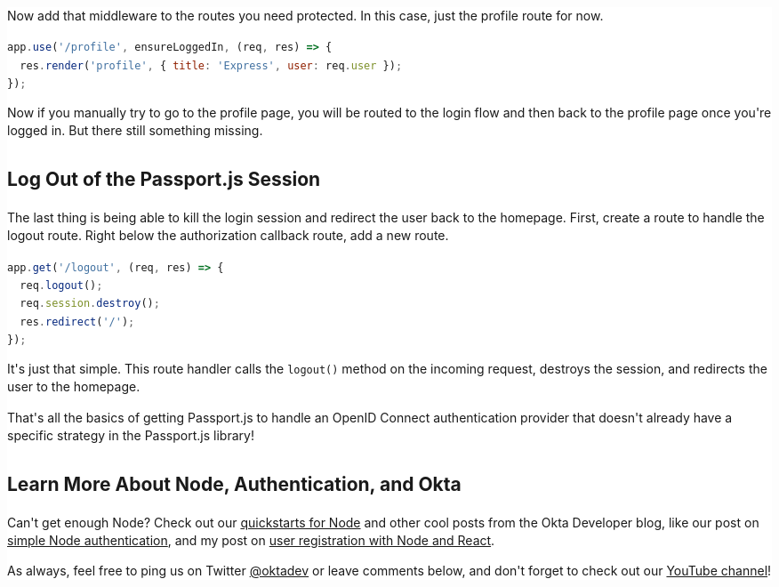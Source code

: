 Now add that middleware to the routes you need protected. In this case, just the profile route for now.

```js
app.use('/profile', ensureLoggedIn, (req, res) => {
  res.render('profile', { title: 'Express', user: req.user });
});
```

Now if you manually try to go to the profile page, you will be routed to the login flow and then back to the profile page once you're logged in. But there still something missing.

## Log Out of the Passport.js Session

The last thing is being able to kill the login session and redirect the user back to the homepage. First, create a route to handle the logout route. Right below the authorization callback route, add a new route.

```js
app.get('/logout', (req, res) => {
  req.logout();
  req.session.destroy();
  res.redirect('/');
});
```

It's just that simple. This route handler calls the `logout()` method on the incoming request, destroys the session, and redirects the user to the homepage.

That's all the basics of getting Passport.js to handle an OpenID Connect authentication provider that doesn't already have a specific strategy in the Passport.js library!

## Learn More About Node, Authentication, and Okta

Can't get enough Node? Check out our [quickstarts for Node](https://developer.okta.com/code/nodejs/) and other cool posts from the Okta Developer blog, like our post on [simple Node authentication](https://developer.okta.com/blog/2018/04/24/simple-node-authentication), and my post on [user registration with Node and React](https://developer.okta.com/blog/2018/02/06/build-user-registration-with-node-react-and-okta).

As always, feel free to ping us on Twitter [@oktadev](https://twitter.com/oktadev) or leave comments below, and don't forget to check out our [YouTube channel](https://www.youtube.com/channel/UC5AMiWqFVFxF1q9Ya1FuZ_Q)!
